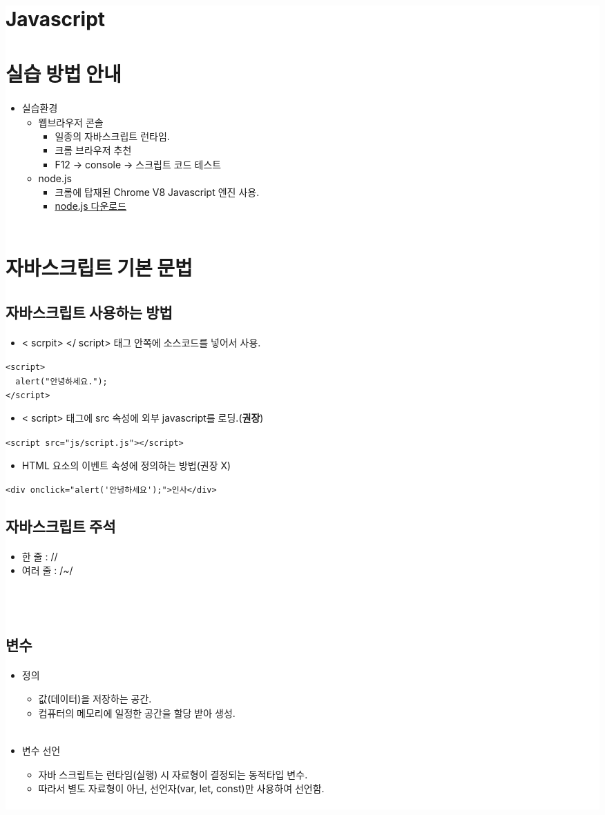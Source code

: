 # Javascript
# 실습 방법 안내
- 실습환경
    - 웹브라우저 콘솔
        - 일종의 자바스크립트 런타임.
        - 크롬 브라우저 추천
        - F12 -> console -> 스크립트 코드 테스트
    - node.js
        - 크롬에 탑재된 Chrome V8 Javascript 엔진 사용.
        - [node.js 다운로드](https://nodejs.org/ko/)
<br><br>

# 자바스크립트 기본 문법
## 자바스크립트 사용하는 방법
- < scrpit> </ script> 태그 안쪽에 소스코드를 넣어서 사용.

```
<script>
  alert("안녕하세요.");
</script>
```

- < script> 태그에 src 속성에 외부 javascript를 로딩.(<b>권장</b>)

```
<script src="js/script.js"></script>
```

- HTML 요소의 이벤트 속성에 정의하는 방법(권장 X)

```
<div onclick="alert('안녕하세요');">인사</div>
```

## 자바스크립트 주석
- 한 줄 : //
- 여러 줄 : /*~*/

<br><br>

## 변수

- 정의
    - 값(데이터)을 저장하는 공간.
    - 컴퓨터의 메모리에 일정한 공간을 할당 받아 생성.
<br><br>

- 변수 선언
    - 자바 스크립트는 런타임(실행) 시 자료형이 결정되는 동적타입 변수.
    - 따라서 별도 자료형이 아닌, 선언자(var, let, const)만 사용하여 선언함.
<br><br>
